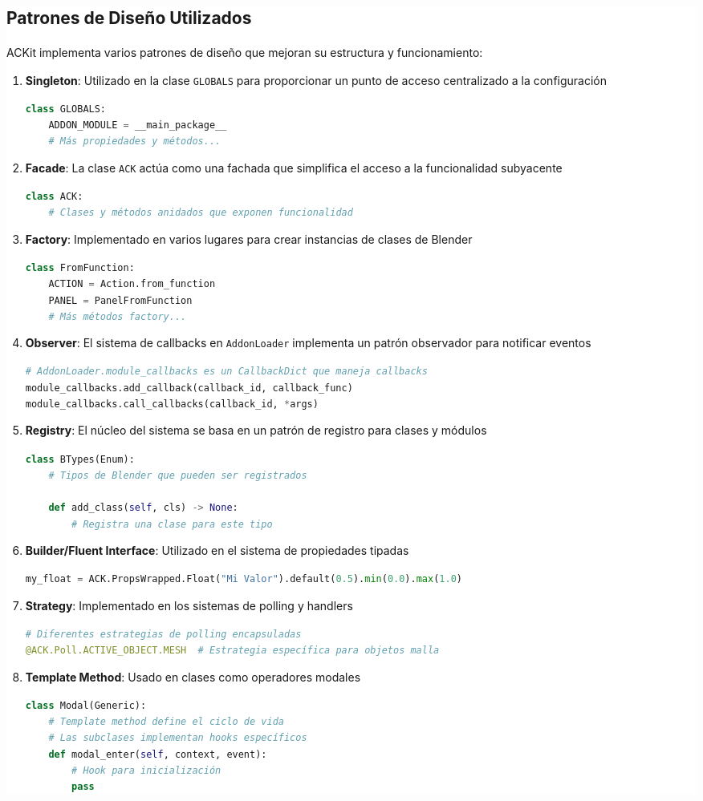 ## Patrones de Diseño Utilizados

ACKit implementa varios patrones de diseño que mejoran su estructura y funcionamiento:

1. **Singleton**: Utilizado en la clase `GLOBALS` para proporcionar un punto de acceso centralizado a la configuración
   ```python
   class GLOBALS:
       ADDON_MODULE = __main_package__
       # Más propiedades y métodos...
   ```

2. **Facade**: La clase `ACK` actúa como una fachada que simplifica el acceso a la funcionalidad subyacente
   ```python
   class ACK:
       # Clases y métodos anidados que exponen funcionalidad
   ```

3. **Factory**: Implementado en varios lugares para crear instancias de clases de Blender
   ```python
   class FromFunction:
       ACTION = Action.from_function
       PANEL = PanelFromFunction
       # Más métodos factory...
   ```

4. **Observer**: El sistema de callbacks en `AddonLoader` implementa un patrón observador para notificar eventos
   ```python
   # AddonLoader.module_callbacks es un CallbackDict que maneja callbacks
   module_callbacks.add_callback(callback_id, callback_func)
   module_callbacks.call_callbacks(callback_id, *args)
   ```

5. **Registry**: El núcleo del sistema se basa en un patrón de registro para clases y módulos
   ```python
   class BTypes(Enum):
       # Tipos de Blender que pueden ser registrados
       
       def add_class(self, cls) -> None:
           # Registra una clase para este tipo
   ```

6. **Builder/Fluent Interface**: Utilizado en el sistema de propiedades tipadas
   ```python
   my_float = ACK.PropsWrapped.Float("Mi Valor").default(0.5).min(0.0).max(1.0)
   ```

7. **Strategy**: Implementado en los sistemas de polling y handlers
   ```python
   # Diferentes estrategias de polling encapsuladas
   @ACK.Poll.ACTIVE_OBJECT.MESH  # Estrategia específica para objetos malla
   ```

8. **Template Method**: Usado en clases como operadores modales
   ```python
   class Modal(Generic):
       # Template method define el ciclo de vida
       # Las subclases implementan hooks específicos
       def modal_enter(self, context, event):
           # Hook para inicialización
           pass
   ```
